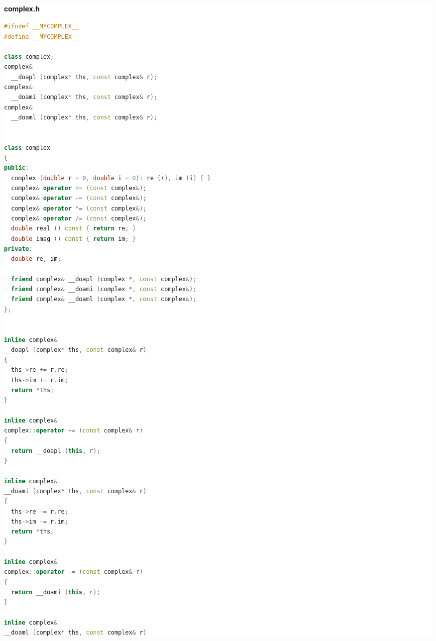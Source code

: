 **complex.h**

```cpp
#ifndef __MYCOMPLEX__
#define __MYCOMPLEX__

class complex; 
complex&
  __doapl (complex* ths, const complex& r);
complex&
  __doami (complex* ths, const complex& r);
complex&
  __doaml (complex* ths, const complex& r);


class complex
{
public:
  complex (double r = 0, double i = 0): re (r), im (i) { }
  complex& operator += (const complex&);
  complex& operator -= (const complex&);
  complex& operator *= (const complex&);
  complex& operator /= (const complex&);
  double real () const { return re; }
  double imag () const { return im; }
private:
  double re, im;

  friend complex& __doapl (complex *, const complex&);
  friend complex& __doami (complex *, const complex&);
  friend complex& __doaml (complex *, const complex&);
};


inline complex&
__doapl (complex* ths, const complex& r)
{
  ths->re += r.re;
  ths->im += r.im;
  return *ths;
}
 
inline complex&
complex::operator += (const complex& r)
{
  return __doapl (this, r);
}

inline complex&
__doami (complex* ths, const complex& r)
{
  ths->re -= r.re;
  ths->im -= r.im;
  return *ths;
}
 
inline complex&
complex::operator -= (const complex& r)
{
  return __doami (this, r);
}
 
inline complex&
__doaml (complex* ths, const complex& r)
```